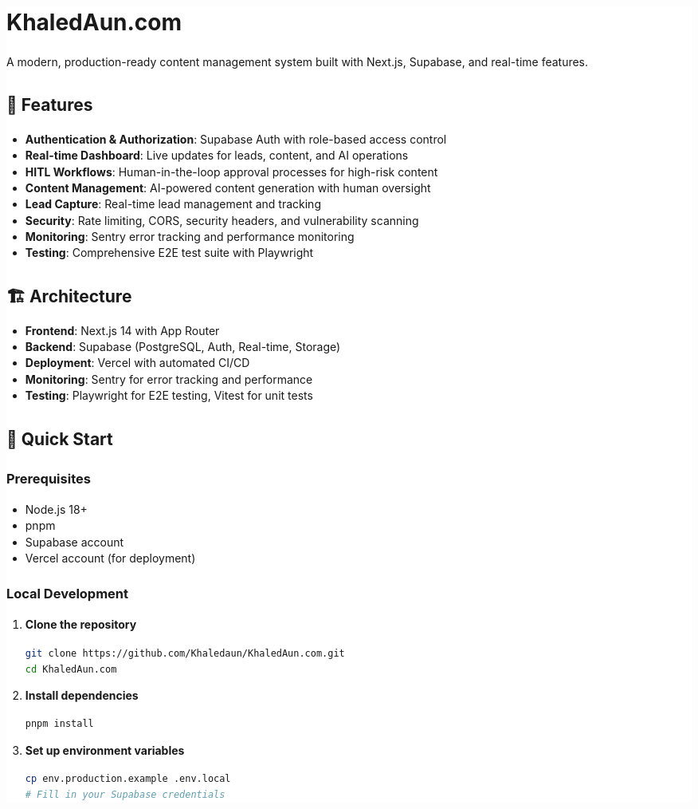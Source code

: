 # KhaledAun.com

A modern, production-ready content management system built with Next.js, Supabase, and real-time features.

## 🚀 Features

- **Authentication & Authorization**: Supabase Auth with role-based access control
- **Real-time Dashboard**: Live updates for leads, content, and AI operations
- **HITL Workflows**: Human-in-the-loop approval processes for high-risk content
- **Content Management**: AI-powered content generation with human oversight
- **Lead Capture**: Real-time lead management and tracking
- **Security**: Rate limiting, CORS, security headers, and vulnerability scanning
- **Monitoring**: Sentry error tracking and performance monitoring
- **Testing**: Comprehensive E2E test suite with Playwright

## 🏗️ Architecture

- **Frontend**: Next.js 14 with App Router
- **Backend**: Supabase (PostgreSQL, Auth, Real-time, Storage)
- **Deployment**: Vercel with automated CI/CD
- **Monitoring**: Sentry for error tracking and performance
- **Testing**: Playwright for E2E testing, Vitest for unit tests

## 🚀 Quick Start

### Prerequisites

- Node.js 18+
- pnpm
- Supabase account
- Vercel account (for deployment)

### Local Development

1. **Clone the repository**
   ```bash
   git clone https://github.com/Khaledaun/KhaledAun.com.git
   cd KhaledAun.com
   ```

2. **Install dependencies**
   ```bash
   pnpm install
   ```

3. **Set up environment variables**
   ```bash
   cp env.production.example .env.local
   # Fill in your Supabase credentials
   ```
